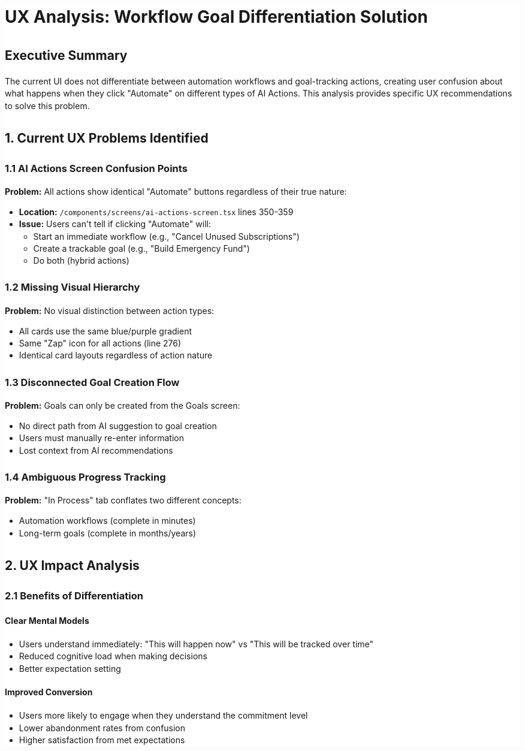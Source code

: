 # UX Analysis: Workflow Goal Differentiation Solution

## Executive Summary
The current UI does not differentiate between automation workflows and goal-tracking actions, creating user confusion about what happens when they click "Automate" on different types of AI Actions. This analysis provides specific UX recommendations to solve this problem.

## 1. Current UX Problems Identified

### 1.1 AI Actions Screen Confusion Points
**Problem:** All actions show identical "Automate" buttons regardless of their true nature:
- **Location:** `/components/screens/ai-actions-screen.tsx` lines 350-359
- **Issue:** Users can't tell if clicking "Automate" will:
  - Start an immediate workflow (e.g., "Cancel Unused Subscriptions")
  - Create a trackable goal (e.g., "Build Emergency Fund")
  - Do both (hybrid actions)

### 1.2 Missing Visual Hierarchy
**Problem:** No visual distinction between action types:
- All cards use the same blue/purple gradient
- Same "Zap" icon for all actions (line 276)
- Identical card layouts regardless of action nature

### 1.3 Disconnected Goal Creation Flow
**Problem:** Goals can only be created from the Goals screen:
- No direct path from AI suggestion to goal creation
- Users must manually re-enter information
- Lost context from AI recommendations

### 1.4 Ambiguous Progress Tracking
**Problem:** "In Process" tab conflates two different concepts:
- Automation workflows (complete in minutes)
- Long-term goals (complete in months/years)

## 2. UX Impact Analysis

### 2.1 Benefits of Differentiation

#### Clear Mental Models
- Users understand immediately: "This will happen now" vs "This will be tracked over time"
- Reduced cognitive load when making decisions
- Better expectation setting

#### Improved Conversion
- Users more likely to engage when they understand the commitment level
- Lower abandonment rates from confusion
- Higher satisfaction from met expectations
